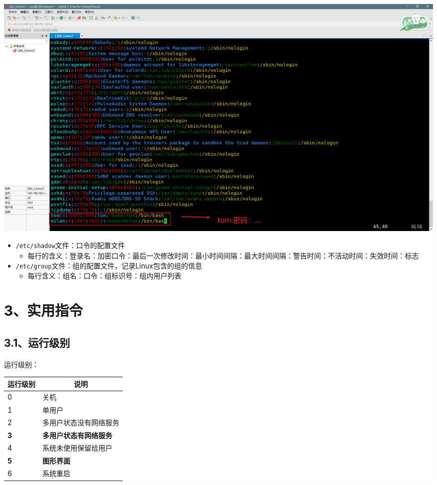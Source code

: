 ![](韩顺平Linux(二).assets/49.png)



- `/etc/shadow`文件：口令的配置文件
  - 每行的含义：登录名：加密口令：最后一次修改时间：最小时间间隔：最大时间间隔：警告时间：不活动时间：失效时间：标志
- `/etc/group`文件：组的配置文件，记录Linux包含的组的信息
  - 每行含义：组名：口令：组标识号：组内用户列表



# 3、实用指令

## 3.1、运行级别

运行级别：

| 运行级别 | 说明                     |
| -------- | ------------------------ |
| 0        | 关机                     |
| 1        | 单用户                   |
| 2        | 多用户状态没有网络服务   |
| **3**    | **多用户状态有网络服务** |
| 4        | 系统未使用保留给用户     |
| **5**    | **图形界面**             |
| 6        | 系统重启                 |
